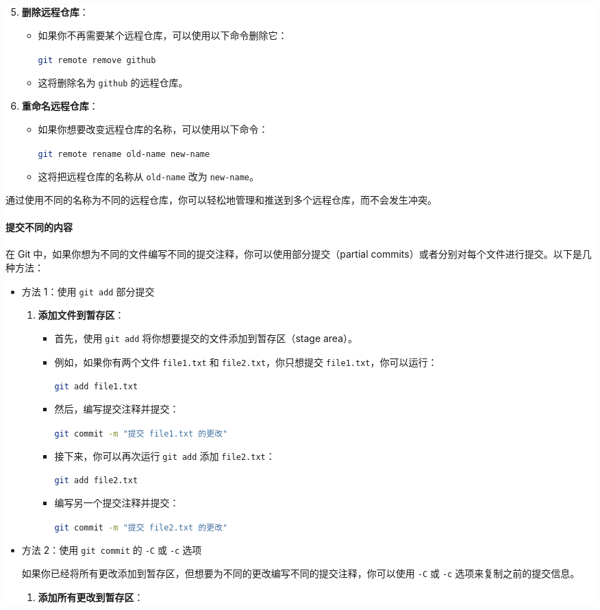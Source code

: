 5. **删除远程仓库**：
   - 如果你不再需要某个远程仓库，可以使用以下命令删除它：
     ```bash
     git remote remove github
     ```
   - 这将删除名为 `github` 的远程仓库。

6. **重命名远程仓库**：
   - 如果你想要改变远程仓库的名称，可以使用以下命令：
     ```bash
     git remote rename old-name new-name
     ```
   - 这将把远程仓库的名称从 `old-name` 改为 `new-name`。

通过使用不同的名称为不同的远程仓库，你可以轻松地管理和推送到多个远程仓库，而不会发生冲突。





#### 提交不同的内容

在 Git 中，如果你想为不同的文件编写不同的提交注释，你可以使用部分提交（partial commits）或者分别对每个文件进行提交。以下是几种方法：

- 方法 1：使用 `git add` 部分提交

    1. **添加文件到暂存区**：

        - 首先，使用 `git add` 将你想要提交的文件添加到暂存区（stage area）。

        - 例如，如果你有两个文件 `file1.txt` 和 `file2.txt`，你只想提交 `file1.txt`，你可以运行：

            ```bash
            git add file1.txt
            ```

        - 然后，编写提交注释并提交：

            ```bash
            git commit -m "提交 file1.txt 的更改"
            ```

        - 接下来，你可以再次运行 `git add` 添加 `file2.txt`：

            ```bash
            git add file2.txt
            ```

        - 编写另一个提交注释并提交：

            ```bash
            git commit -m "提交 file2.txt 的更改"
            ```


- 方法 2：使用 `git commit` 的 `-C` 或 `-c` 选项

    如果你已经将所有更改添加到暂存区，但想要为不同的更改编写不同的提交注释，你可以使用 `-C` 或 `-c` 选项来复制之前的提交信息。

    1. **添加所有更改到暂存区**：
